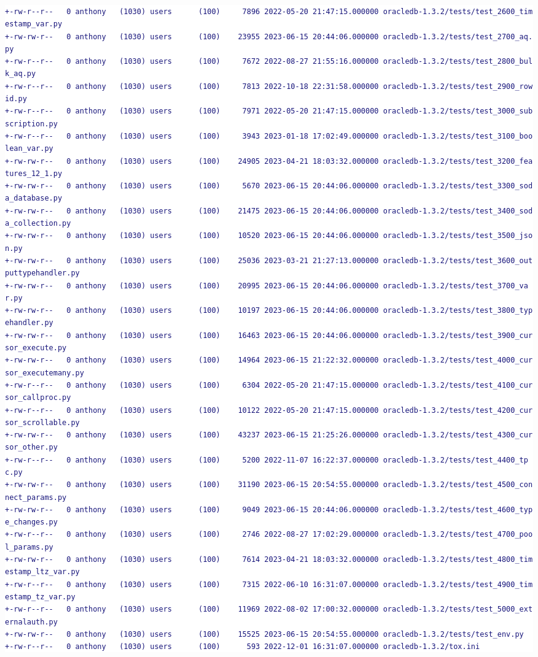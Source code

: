 ```diff
+-rw-r--r--   0 anthony   (1030) users      (100)     7896 2022-05-20 21:47:15.000000 oracledb-1.3.2/tests/test_2600_timestamp_var.py
+-rw-rw-r--   0 anthony   (1030) users      (100)    23955 2023-06-15 20:44:06.000000 oracledb-1.3.2/tests/test_2700_aq.py
+-rw-r--r--   0 anthony   (1030) users      (100)     7672 2022-08-27 21:55:16.000000 oracledb-1.3.2/tests/test_2800_bulk_aq.py
+-rw-r--r--   0 anthony   (1030) users      (100)     7813 2022-10-18 22:31:58.000000 oracledb-1.3.2/tests/test_2900_rowid.py
+-rw-r--r--   0 anthony   (1030) users      (100)     7971 2022-05-20 21:47:15.000000 oracledb-1.3.2/tests/test_3000_subscription.py
+-rw-r--r--   0 anthony   (1030) users      (100)     3943 2023-01-18 17:02:49.000000 oracledb-1.3.2/tests/test_3100_boolean_var.py
+-rw-rw-r--   0 anthony   (1030) users      (100)    24905 2023-04-21 18:03:32.000000 oracledb-1.3.2/tests/test_3200_features_12_1.py
+-rw-rw-r--   0 anthony   (1030) users      (100)     5670 2023-06-15 20:44:06.000000 oracledb-1.3.2/tests/test_3300_soda_database.py
+-rw-rw-r--   0 anthony   (1030) users      (100)    21475 2023-06-15 20:44:06.000000 oracledb-1.3.2/tests/test_3400_soda_collection.py
+-rw-rw-r--   0 anthony   (1030) users      (100)    10520 2023-06-15 20:44:06.000000 oracledb-1.3.2/tests/test_3500_json.py
+-rw-rw-r--   0 anthony   (1030) users      (100)    25036 2023-03-21 21:27:13.000000 oracledb-1.3.2/tests/test_3600_outputtypehandler.py
+-rw-rw-r--   0 anthony   (1030) users      (100)    20995 2023-06-15 20:44:06.000000 oracledb-1.3.2/tests/test_3700_var.py
+-rw-rw-r--   0 anthony   (1030) users      (100)    10197 2023-06-15 20:44:06.000000 oracledb-1.3.2/tests/test_3800_typehandler.py
+-rw-rw-r--   0 anthony   (1030) users      (100)    16463 2023-06-15 20:44:06.000000 oracledb-1.3.2/tests/test_3900_cursor_execute.py
+-rw-rw-r--   0 anthony   (1030) users      (100)    14964 2023-06-15 21:22:32.000000 oracledb-1.3.2/tests/test_4000_cursor_executemany.py
+-rw-r--r--   0 anthony   (1030) users      (100)     6304 2022-05-20 21:47:15.000000 oracledb-1.3.2/tests/test_4100_cursor_callproc.py
+-rw-r--r--   0 anthony   (1030) users      (100)    10122 2022-05-20 21:47:15.000000 oracledb-1.3.2/tests/test_4200_cursor_scrollable.py
+-rw-rw-r--   0 anthony   (1030) users      (100)    43237 2023-06-15 21:25:26.000000 oracledb-1.3.2/tests/test_4300_cursor_other.py
+-rw-r--r--   0 anthony   (1030) users      (100)     5200 2022-11-07 16:22:37.000000 oracledb-1.3.2/tests/test_4400_tpc.py
+-rw-rw-r--   0 anthony   (1030) users      (100)    31190 2023-06-15 20:54:55.000000 oracledb-1.3.2/tests/test_4500_connect_params.py
+-rw-rw-r--   0 anthony   (1030) users      (100)     9049 2023-06-15 20:44:06.000000 oracledb-1.3.2/tests/test_4600_type_changes.py
+-rw-r--r--   0 anthony   (1030) users      (100)     2746 2022-08-27 17:02:29.000000 oracledb-1.3.2/tests/test_4700_pool_params.py
+-rw-rw-r--   0 anthony   (1030) users      (100)     7614 2023-04-21 18:03:32.000000 oracledb-1.3.2/tests/test_4800_timestamp_ltz_var.py
+-rw-r--r--   0 anthony   (1030) users      (100)     7315 2022-06-10 16:31:07.000000 oracledb-1.3.2/tests/test_4900_timestamp_tz_var.py
+-rw-r--r--   0 anthony   (1030) users      (100)    11969 2022-08-02 17:00:32.000000 oracledb-1.3.2/tests/test_5000_externalauth.py
+-rw-rw-r--   0 anthony   (1030) users      (100)    15525 2023-06-15 20:54:55.000000 oracledb-1.3.2/tests/test_env.py
+-rw-r--r--   0 anthony   (1030) users      (100)      593 2022-12-01 16:31:07.000000 oracledb-1.3.2/tox.ini
```
